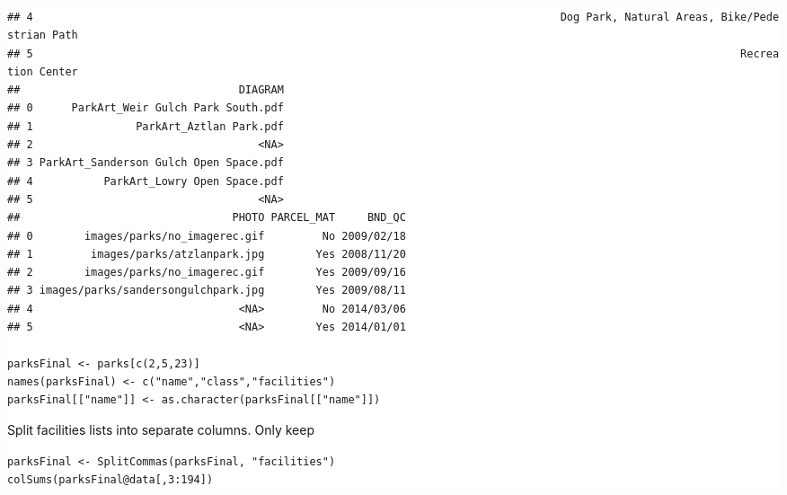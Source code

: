     ## 4                                                                                  Dog Park, Natural Areas, Bike/Pedestrian Path
    ## 5                                                                                                              Recreation Center
    ##                                  DIAGRAM
    ## 0      ParkArt_Weir Gulch Park South.pdf
    ## 1                ParkArt_Aztlan Park.pdf
    ## 2                                   <NA>
    ## 3 ParkArt_Sanderson Gulch Open Space.pdf
    ## 4           ParkArt_Lowry Open Space.pdf
    ## 5                                   <NA>
    ##                                 PHOTO PARCEL_MAT     BND_QC
    ## 0        images/parks/no_imagerec.gif         No 2009/02/18
    ## 1         images/parks/atzlanpark.jpg        Yes 2008/11/20
    ## 2        images/parks/no_imagerec.gif        Yes 2009/09/16
    ## 3 images/parks/sandersongulchpark.jpg        Yes 2009/08/11
    ## 4                                <NA>         No 2014/03/06
    ## 5                                <NA>        Yes 2014/01/01

    parksFinal <- parks[c(2,5,23)]
    names(parksFinal) <- c("name","class","facilities")
    parksFinal[["name"]] <- as.character(parksFinal[["name"]])

Split facilities lists into separate columns. Only keep

    parksFinal <- SplitCommas(parksFinal, "facilities")
    colSums(parksFinal@data[,3:194])
